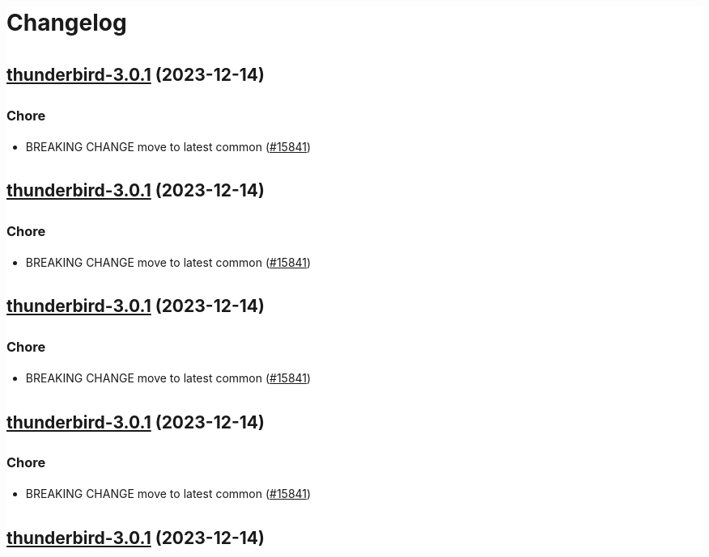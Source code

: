# Changelog



## [thunderbird-3.0.1](https://github.com/truecharts/charts/compare/thunderbird-2.0.15...thunderbird-3.0.1) (2023-12-14)

### Chore

- BREAKING CHANGE move to latest common ([#15841](https://github.com/truecharts/charts/issues/15841))
  
  


## [thunderbird-3.0.1](https://github.com/truecharts/charts/compare/thunderbird-2.0.15...thunderbird-3.0.1) (2023-12-14)

### Chore

- BREAKING CHANGE move to latest common ([#15841](https://github.com/truecharts/charts/issues/15841))
  
  


## [thunderbird-3.0.1](https://github.com/truecharts/charts/compare/thunderbird-2.0.15...thunderbird-3.0.1) (2023-12-14)

### Chore

- BREAKING CHANGE move to latest common ([#15841](https://github.com/truecharts/charts/issues/15841))
  
  


## [thunderbird-3.0.1](https://github.com/truecharts/charts/compare/thunderbird-2.0.15...thunderbird-3.0.1) (2023-12-14)

### Chore

- BREAKING CHANGE move to latest common ([#15841](https://github.com/truecharts/charts/issues/15841))
  
  


## [thunderbird-3.0.1](https://github.com/truecharts/charts/compare/thunderbird-2.0.15...thunderbird-3.0.1) (2023-12-14)
